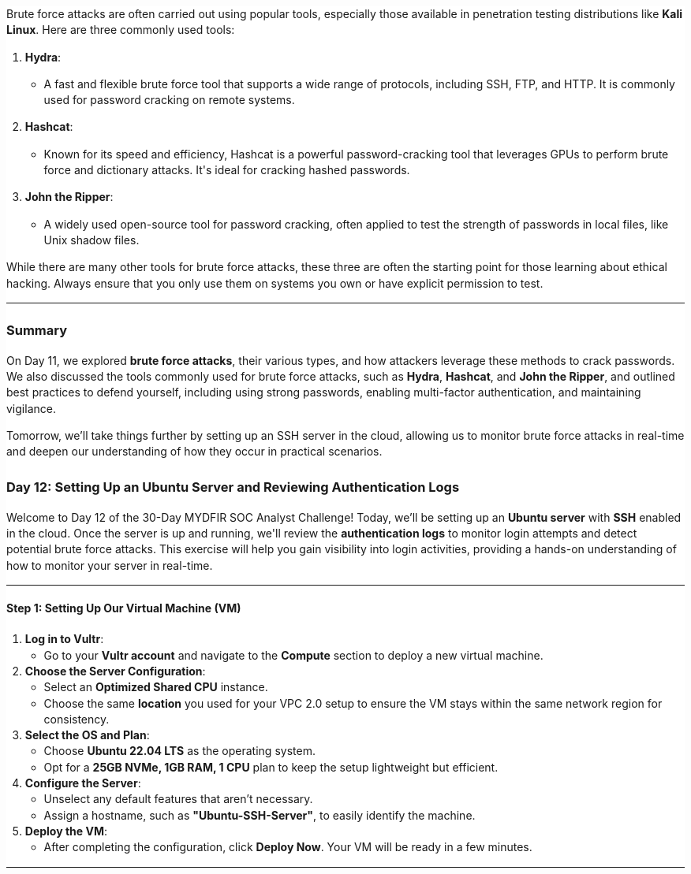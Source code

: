 Brute force attacks are often carried out using popular tools, especially those available in penetration testing distributions like **Kali Linux**. Here are three commonly used tools:

1. **Hydra**:
   - A fast and flexible brute force tool that supports a wide range of protocols, including SSH, FTP, and HTTP. It is commonly used for password cracking on remote systems.

2. **Hashcat**:
   - Known for its speed and efficiency, Hashcat is a powerful password-cracking tool that leverages GPUs to perform brute force and dictionary attacks. It's ideal for cracking hashed passwords.

3. **John the Ripper**:
   - A widely used open-source tool for password cracking, often applied to test the strength of passwords in local files, like Unix shadow files.

While there are many other tools for brute force attacks, these three are often the starting point for those learning about ethical hacking. Always ensure that you only use them on systems you own or have explicit permission to test.

---

### Summary

On Day 11, we explored **brute force attacks**, their various types, and how attackers leverage these methods to crack passwords. We also discussed the tools commonly used for brute force attacks, such as **Hydra**, **Hashcat**, and **John the Ripper**, and outlined best practices to defend yourself, including using strong passwords, enabling multi-factor authentication, and maintaining vigilance. 

Tomorrow, we’ll take things further by setting up an SSH server in the cloud, allowing us to monitor brute force attacks in real-time and deepen our understanding of how they occur in practical scenarios.

### Day 12: Setting Up an Ubuntu Server and Reviewing Authentication Logs

Welcome to Day 12 of the 30-Day MYDFIR SOC Analyst Challenge! Today, we’ll be setting up an **Ubuntu server** with **SSH** enabled in the cloud. Once the server is up and running, we'll review the **authentication logs** to monitor login attempts and detect potential brute force attacks. This exercise will help you gain visibility into login activities, providing a hands-on understanding of how to monitor your server in real-time.

---

#### Step 1: Setting Up Our Virtual Machine (VM)

1. **Log in to Vultr**:
   - Go to your **Vultr account** and navigate to the **Compute** section to deploy a new virtual machine.
2. **Choose the Server Configuration**:
   - Select an **Optimized Shared CPU** instance.
   - Choose the same **location** you used for your VPC 2.0 setup to ensure the VM stays within the same network region for consistency.
3. **Select the OS and Plan**:
   - Choose **Ubuntu 22.04 LTS** as the operating system.
   - Opt for a **25GB NVMe, 1GB RAM, 1 CPU** plan to keep the setup lightweight but efficient.
4. **Configure the Server**:
   - Unselect any default features that aren’t necessary.
   - Assign a hostname, such as **"Ubuntu-SSH-Server"**, to easily identify the machine.
5. **Deploy the VM**:
   - After completing the configuration, click **Deploy Now**. Your VM will be ready in a few minutes.

---